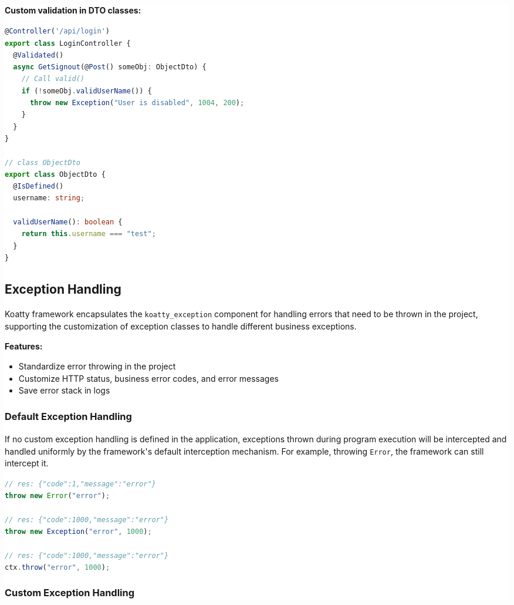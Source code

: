 **Custom validation in DTO classes:**

```typescript
@Controller('/api/login')
export class LoginController {
  @Validated()
  async GetSignout(@Post() someObj: ObjectDto) {
    // Call valid()
    if (!someObj.validUserName()) {
      throw new Exception("User is disabled", 1004, 200);
    }
  }
}

// class ObjectDto
export class ObjectDto {
  @IsDefined()
  username: string;

  validUserName(): boolean {
    return this.username === "test";
  }
}
```

## Exception Handling

Koatty framework encapsulates the `koatty_exception` component for handling errors that need to be thrown in the project, supporting the customization of exception classes to handle different business exceptions.

**Features:**
- Standardize error throwing in the project
- Customize HTTP status, business error codes, and error messages
- Save error stack in logs

### Default Exception Handling

If no custom exception handling is defined in the application, exceptions thrown during program execution will be intercepted and handled uniformly by the framework's default interception mechanism. For example, throwing `Error`, the framework can still intercept it.

```typescript
// res: {"code":1,"message":"error"}
throw new Error("error");

// res: {"code":1000,"message":"error"}
throw new Exception("error", 1000);

// res: {"code":1000,"message":"error"}
ctx.throw("error", 1000);
```

### Custom Exception Handling
